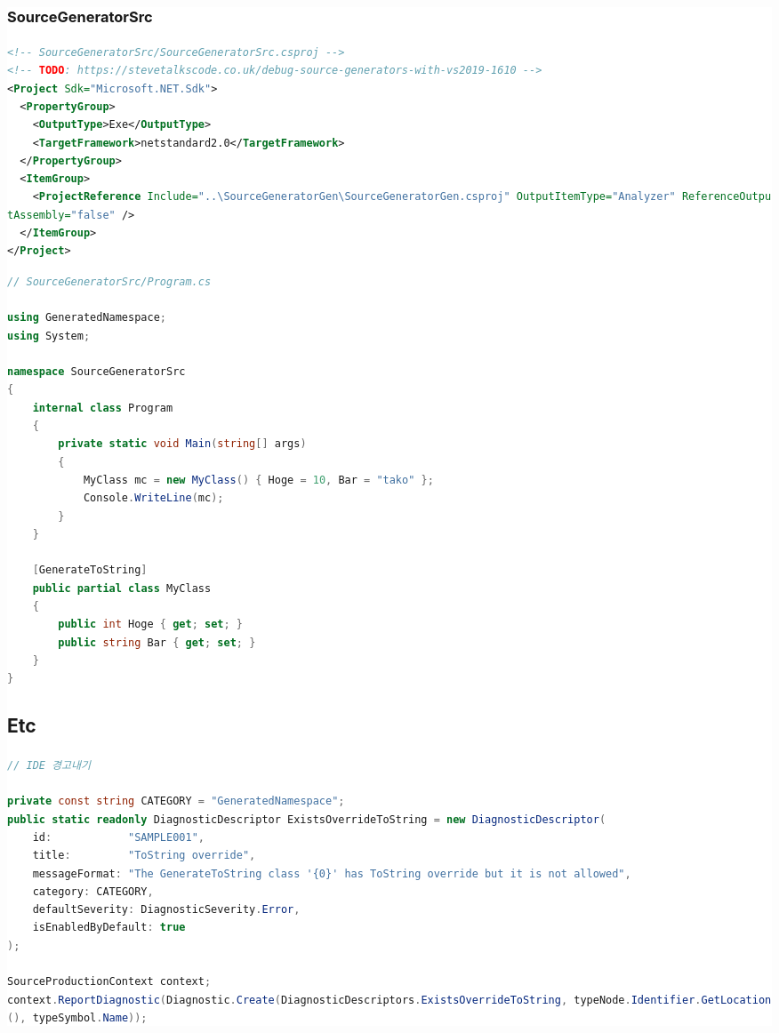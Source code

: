 ### SourceGeneratorSrc

``` xml
<!-- SourceGeneratorSrc/SourceGeneratorSrc.csproj -->
<!-- TODO: https://stevetalkscode.co.uk/debug-source-generators-with-vs2019-1610 -->
<Project Sdk="Microsoft.NET.Sdk">
  <PropertyGroup>
    <OutputType>Exe</OutputType>
    <TargetFramework>netstandard2.0</TargetFramework>
  </PropertyGroup>
  <ItemGroup>
    <ProjectReference Include="..\SourceGeneratorGen\SourceGeneratorGen.csproj" OutputItemType="Analyzer" ReferenceOutputAssembly="false" />
  </ItemGroup>
</Project>
```

``` csharp
// SourceGeneratorSrc/Program.cs

using GeneratedNamespace;
using System;

namespace SourceGeneratorSrc
{
    internal class Program
    {
        private static void Main(string[] args)
        {
            MyClass mc = new MyClass() { Hoge = 10, Bar = "tako" };
            Console.WriteLine(mc);
        }
    }

    [GenerateToString]
    public partial class MyClass
    {
        public int Hoge { get; set; }
        public string Bar { get; set; }
    }
}
```

## Etc

``` csharp
// IDE 경고내기

private const string CATEGORY = "GeneratedNamespace";
public static readonly DiagnosticDescriptor ExistsOverrideToString = new DiagnosticDescriptor(
    id:            "SAMPLE001",
    title:         "ToString override",
    messageFormat: "The GenerateToString class '{0}' has ToString override but it is not allowed",
    category: CATEGORY,
    defaultSeverity: DiagnosticSeverity.Error,
    isEnabledByDefault: true
);

SourceProductionContext context;
context.ReportDiagnostic(Diagnostic.Create(DiagnosticDescriptors.ExistsOverrideToString, typeNode.Identifier.GetLocation(), typeSymbol.Name));
```

